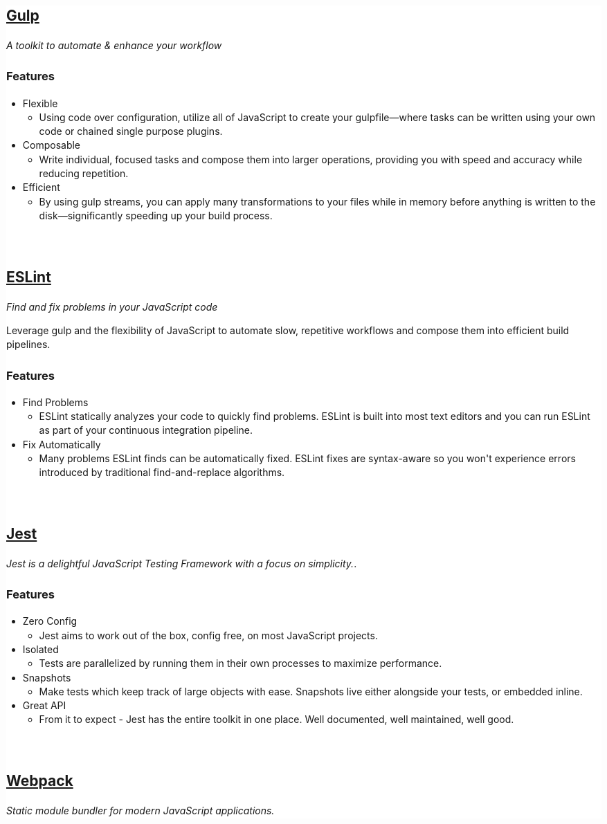 ## [Gulp](https://gulpjs.com/)
*A toolkit to automate & enhance your workflow*

### Features
-   Flexible
    -   Using code over configuration, utilize all of JavaScript to create your gulpfile—where tasks can be written using your own code or chained single purpose plugins.
- Composable
  - Write individual, focused tasks and compose them into larger operations, providing you with speed and accuracy while reducing repetition.
- Efficient
  - By using gulp streams, you can apply many transformations to your files while in memory before anything is written to the disk—significantly speeding up your build process.


&nbsp;

## [ESLint](https://eslint.org/)
*Find and fix problems in your JavaScript code*

Leverage gulp and the flexibility of JavaScript to automate slow, repetitive workflows and compose them into efficient build pipelines.

### Features
- Find Problems
  - ESLint statically analyzes your code to quickly find problems. ESLint is built into most text editors and you can run ESLint as part of your continuous integration pipeline.
- Fix Automatically
  - Many problems ESLint finds can be automatically fixed. ESLint fixes are syntax-aware so you won't experience errors introduced by traditional find-and-replace algorithms.

&nbsp;

## [Jest](https://jestjs.io/)
*Jest is a delightful JavaScript Testing Framework with a focus on simplicity.*.

### Features
- Zero Config
  - Jest aims to work out of the box, config free, on most JavaScript projects.
- Isolated
  - Tests are parallelized by running them in their own processes to maximize performance.
- Snapshots
  - Make tests which keep track of large objects with ease. Snapshots live either alongside your tests, or embedded inline.
- Great API
  - From it to expect - Jest has the entire toolkit in one place. Well documented, well maintained, well good.

&nbsp;

## [Webpack](https://webpack.js.org/)
*Static module bundler for modern JavaScript applications.*
